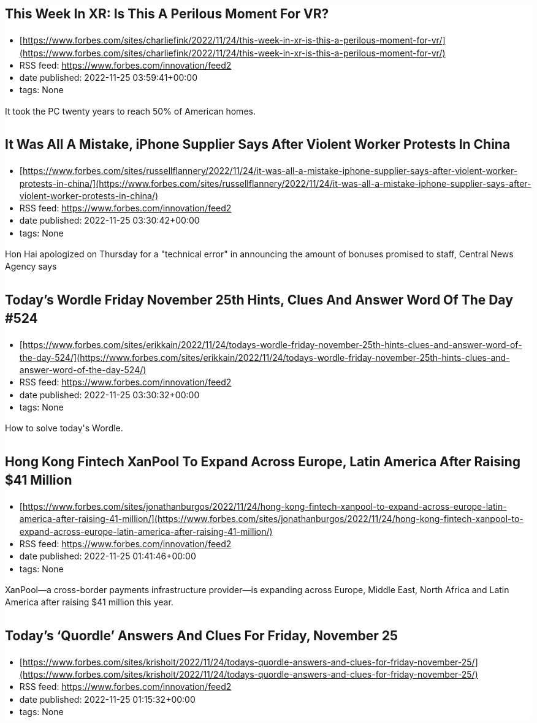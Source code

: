 ## This Week In XR: Is This A Perilous Moment For VR?
 - [https://www.forbes.com/sites/charliefink/2022/11/24/this-week-in-xr-is-this-a-perilous-moment-for-vr/](https://www.forbes.com/sites/charliefink/2022/11/24/this-week-in-xr-is-this-a-perilous-moment-for-vr/)
 - RSS feed: https://www.forbes.com/innovation/feed2
 - date published: 2022-11-25 03:59:41+00:00
 - tags: None

It took the PC twenty years to reach 50% of American homes.

## It Was All A Mistake, iPhone Supplier Says After Violent Worker Protests In China
 - [https://www.forbes.com/sites/russellflannery/2022/11/24/it-was-all-a-mistake-iphone-supplier-says-after-violent-worker-protests-in-china/](https://www.forbes.com/sites/russellflannery/2022/11/24/it-was-all-a-mistake-iphone-supplier-says-after-violent-worker-protests-in-china/)
 - RSS feed: https://www.forbes.com/innovation/feed2
 - date published: 2022-11-25 03:30:42+00:00
 - tags: None

Hon Hai apologized on Thursday for a "technical error" in announcing the amount of bonuses promised to staff, Central News Agency says

## Today’s Wordle Friday November 25th Hints, Clues And Answer Word Of The Day #524
 - [https://www.forbes.com/sites/erikkain/2022/11/24/todays-wordle-friday-november-25th-hints-clues-and-answer-word-of-the-day-524/](https://www.forbes.com/sites/erikkain/2022/11/24/todays-wordle-friday-november-25th-hints-clues-and-answer-word-of-the-day-524/)
 - RSS feed: https://www.forbes.com/innovation/feed2
 - date published: 2022-11-25 03:30:32+00:00
 - tags: None

How to solve today's Wordle.

## Hong Kong Fintech XanPool To Expand Across Europe, Latin America After Raising $41 Million
 - [https://www.forbes.com/sites/jonathanburgos/2022/11/24/hong-kong-fintech-xanpool-to-expand-across-europe-latin-america-after-raising-41-million/](https://www.forbes.com/sites/jonathanburgos/2022/11/24/hong-kong-fintech-xanpool-to-expand-across-europe-latin-america-after-raising-41-million/)
 - RSS feed: https://www.forbes.com/innovation/feed2
 - date published: 2022-11-25 01:41:46+00:00
 - tags: None

XanPool—a cross-border payments infrastructure provider—is expanding across Europe, Middle East, North Africa and Latin America after raising $41 million this year.

## Today’s ‘Quordle’ Answers And Clues For Friday, November 25
 - [https://www.forbes.com/sites/krisholt/2022/11/24/todays-quordle-answers-and-clues-for-friday-november-25/](https://www.forbes.com/sites/krisholt/2022/11/24/todays-quordle-answers-and-clues-for-friday-november-25/)
 - RSS feed: https://www.forbes.com/innovation/feed2
 - date published: 2022-11-25 01:15:32+00:00
 - tags: None
